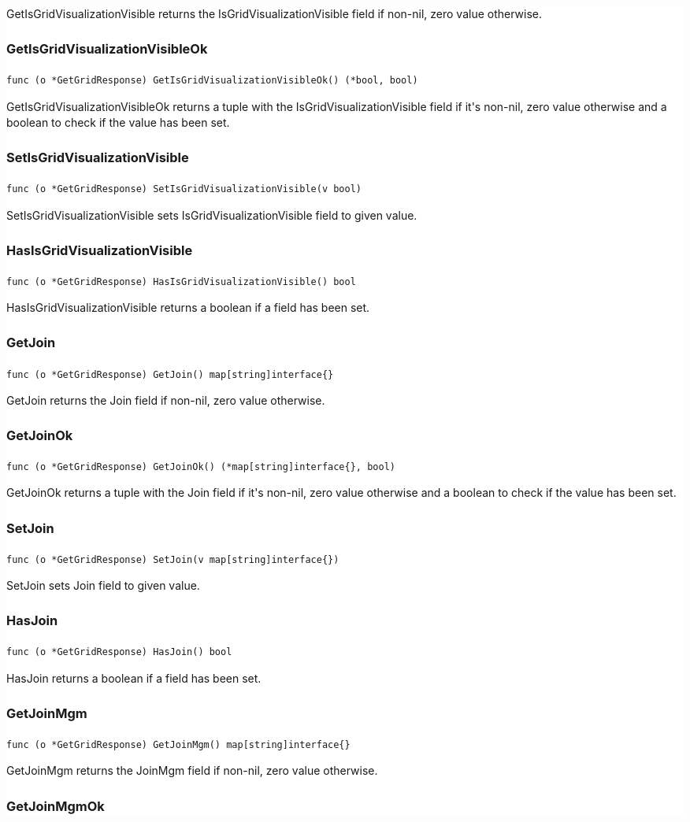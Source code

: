 GetIsGridVisualizationVisible returns the IsGridVisualizationVisible field if non-nil, zero value otherwise.

### GetIsGridVisualizationVisibleOk

`func (o *GetGridResponse) GetIsGridVisualizationVisibleOk() (*bool, bool)`

GetIsGridVisualizationVisibleOk returns a tuple with the IsGridVisualizationVisible field if it's non-nil, zero value otherwise
and a boolean to check if the value has been set.

### SetIsGridVisualizationVisible

`func (o *GetGridResponse) SetIsGridVisualizationVisible(v bool)`

SetIsGridVisualizationVisible sets IsGridVisualizationVisible field to given value.

### HasIsGridVisualizationVisible

`func (o *GetGridResponse) HasIsGridVisualizationVisible() bool`

HasIsGridVisualizationVisible returns a boolean if a field has been set.

### GetJoin

`func (o *GetGridResponse) GetJoin() map[string]interface{}`

GetJoin returns the Join field if non-nil, zero value otherwise.

### GetJoinOk

`func (o *GetGridResponse) GetJoinOk() (*map[string]interface{}, bool)`

GetJoinOk returns a tuple with the Join field if it's non-nil, zero value otherwise
and a boolean to check if the value has been set.

### SetJoin

`func (o *GetGridResponse) SetJoin(v map[string]interface{})`

SetJoin sets Join field to given value.

### HasJoin

`func (o *GetGridResponse) HasJoin() bool`

HasJoin returns a boolean if a field has been set.

### GetJoinMgm

`func (o *GetGridResponse) GetJoinMgm() map[string]interface{}`

GetJoinMgm returns the JoinMgm field if non-nil, zero value otherwise.

### GetJoinMgmOk
